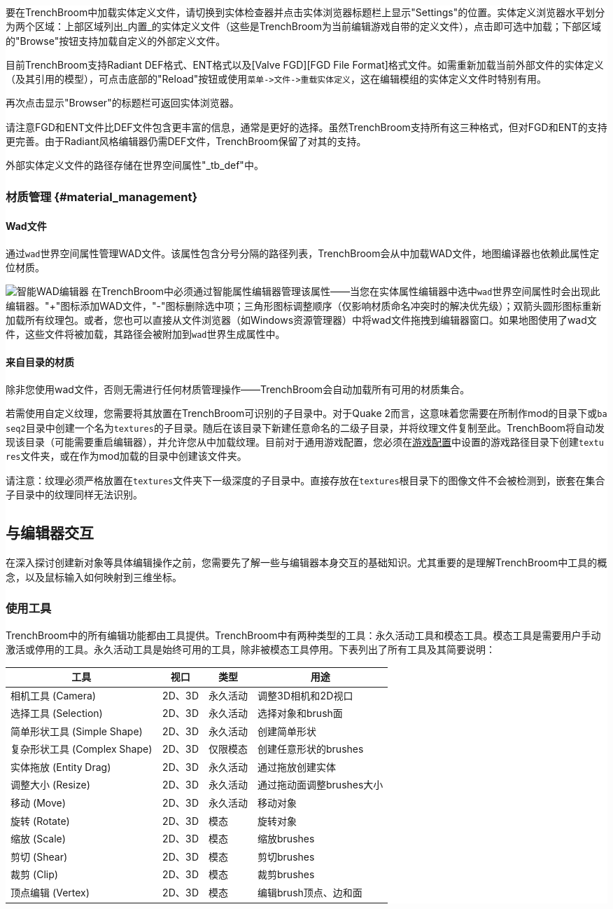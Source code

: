 要在TrenchBroom中加载实体定义文件，请切换到实体检查器并点击实体浏览器标题栏上显示"Settings"的位置。实体定义浏览器水平划分为两个区域：上部区域列出_内置_的实体定义文件（这些是TrenchBroom为当前编辑游戏自带的定义文件），点击即可选中加载；下部区域的"Browse"按钮支持加载自定义的外部定义文件。

目前TrenchBroom支持Radiant DEF格式、ENT格式以及[Valve FGD][FGD File Format]格式文件。如需重新加载当前外部文件的实体定义（及其引用的模型），可点击底部的"Reload"按钮或使用`菜单->文件->重载实体定义`，这在编辑模组的实体定义文件时特别有用。

再次点击显示"Browser"的标题栏可返回实体浏览器。

请注意FGD和ENT文件比DEF文件包含更丰富的信息，通常是更好的选择。虽然TrenchBroom支持所有这三种格式，但对FGD和ENT的支持更完善。由于Radiant风格编辑器仍需DEF文件，TrenchBroom保留了对其的支持。

外部实体定义文件的路径存储在世界空间属性"_tb_def"中。

### 材质管理 {#material_management}

#### Wad文件

通过`wad`世界空间属性管理WAD文件。该属性包含分号分隔的路径列表，TrenchBroom会从中加载WAD文件，地图编译器也依赖此属性定位材质。

![智能WAD编辑器](images/SmartWadEditor.png) 在TrenchBroom中必须通过智能属性编辑器管理该属性——当您在实体属性编辑器中选中`wad`世界空间属性时会出现此编辑器。"+"图标添加WAD文件，"-"图标删除选中项；三角形图标调整顺序（仅影响材质命名冲突时的解决优先级）；双箭头圆形图标重新加载所有纹理包。或者，您也可以直接从文件浏览器（如Windows资源管理器）中将wad文件拖拽到编辑器窗口。如果地图使用了wad文件，这些文件将被加载，其路径会被附加到`wad`世界生成属性中。

#### 来自目录的材质

除非您使用wad文件，否则无需进行任何材质管理操作——TrenchBroom会自动加载所有可用的材质集合。

若需使用自定义纹理，您需要将其放置在TrenchBroom可识别的子目录中。对于Quake 2而言，这意味着您需要在所制作mod的目录下或`baseq2`目录中创建一个名为`textures`的子目录。随后在该目录下新建任意命名的二级子目录，并将纹理文件复制至此。TrenchBoom将自动发现该目录（可能需要重启编辑器），并允许您从中加载纹理。目前对于通用游戏配置，您必须在[游戏配置](#game_configuration)中设置的游戏路径目录下创建`textures`文件夹，或在作为mod加载的目录中创建该文件夹。

请注意：纹理必须严格放置在`textures`文件夹下一级深度的子目录中。直接存放在`textures`根目录下的图像文件不会被检测到，嵌套在集合子目录中的纹理同样无法识别。

## 与编辑器交互

在深入探讨创建新对象等具体编辑操作之前，您需要先了解一些与编辑器本身交互的基础知识。尤其重要的是理解TrenchBroom中工具的概念，以及鼠标输入如何映射到三维坐标。

### 使用工具

TrenchBroom中的所有编辑功能都由工具提供。TrenchBroom中有两种类型的工具：永久活动工具和模态工具。模态工具是需要用户手动激活或停用的工具。永久活动工具是始终可用的工具，除非被模态工具停用。下表列出了所有工具及其简要说明：

| 工具 | 视口 | 类型 | 用途 |
|------|------|------|------|
| 相机工具 (Camera) | 2D、3D | 永久活动 | 调整3D相机和2D视口 |
| 选择工具 (Selection) | 2D、3D | 永久活动 | 选择对象和brush面 |
| 简单形状工具 (Simple Shape) | 2D、3D | 永久活动 | 创建简单形状 |
| 复杂形状工具 (Complex Shape) | 2D、3D | 仅限模态 | 创建任意形状的brushes |
| 实体拖放 (Entity Drag) | 2D、3D | 永久活动 | 通过拖放创建实体 |
| 调整大小 (Resize) | 2D、3D | 永久活动 | 通过拖动面调整brushes大小 |
| 移动 (Move) | 2D、3D | 永久活动 | 移动对象 |
| 旋转 (Rotate) | 2D、3D | 模态 | 旋转对象 |
| 缩放 (Scale) | 2D、3D | 模态 | 缩放brushes |
| 剪切 (Shear) | 2D、3D | 模态 | 剪切brushes |
| 裁剪 (Clip) | 2D、3D | 模态 | 裁剪brushes |
| 顶点编辑 (Vertex) | 2D、3D | 模态 | 编辑brush顶点、边和面 |
